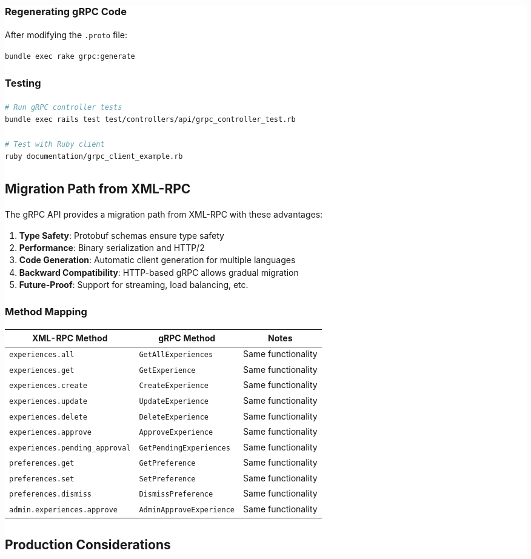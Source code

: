 ### Regenerating gRPC Code

After modifying the `.proto` file:

```bash
bundle exec rake grpc:generate
```

### Testing

```bash
# Run gRPC controller tests
bundle exec rails test test/controllers/api/grpc_controller_test.rb

# Test with Ruby client
ruby documentation/grpc_client_example.rb
```

## Migration Path from XML-RPC

The gRPC API provides a migration path from XML-RPC with these advantages:

1. **Type Safety**: Protobuf schemas ensure type safety
2. **Performance**: Binary serialization and HTTP/2
3. **Code Generation**: Automatic client generation for multiple languages
4. **Backward Compatibility**: HTTP-based gRPC allows gradual migration
5. **Future-Proof**: Support for streaming, load balancing, etc.

### Method Mapping

| XML-RPC Method                 | gRPC Method              | Notes              |
| ------------------------------ | ------------------------ | ------------------ |
| `experiences.all`              | `GetAllExperiences`      | Same functionality |
| `experiences.get`              | `GetExperience`          | Same functionality |
| `experiences.create`           | `CreateExperience`       | Same functionality |
| `experiences.update`           | `UpdateExperience`       | Same functionality |
| `experiences.delete`           | `DeleteExperience`       | Same functionality |
| `experiences.approve`          | `ApproveExperience`      | Same functionality |
| `experiences.pending_approval` | `GetPendingExperiences`  | Same functionality |
| `preferences.get`              | `GetPreference`          | Same functionality |
| `preferences.set`              | `SetPreference`          | Same functionality |
| `preferences.dismiss`          | `DismissPreference`      | Same functionality |
| `admin.experiences.approve`    | `AdminApproveExperience` | Same functionality |

## Production Considerations
